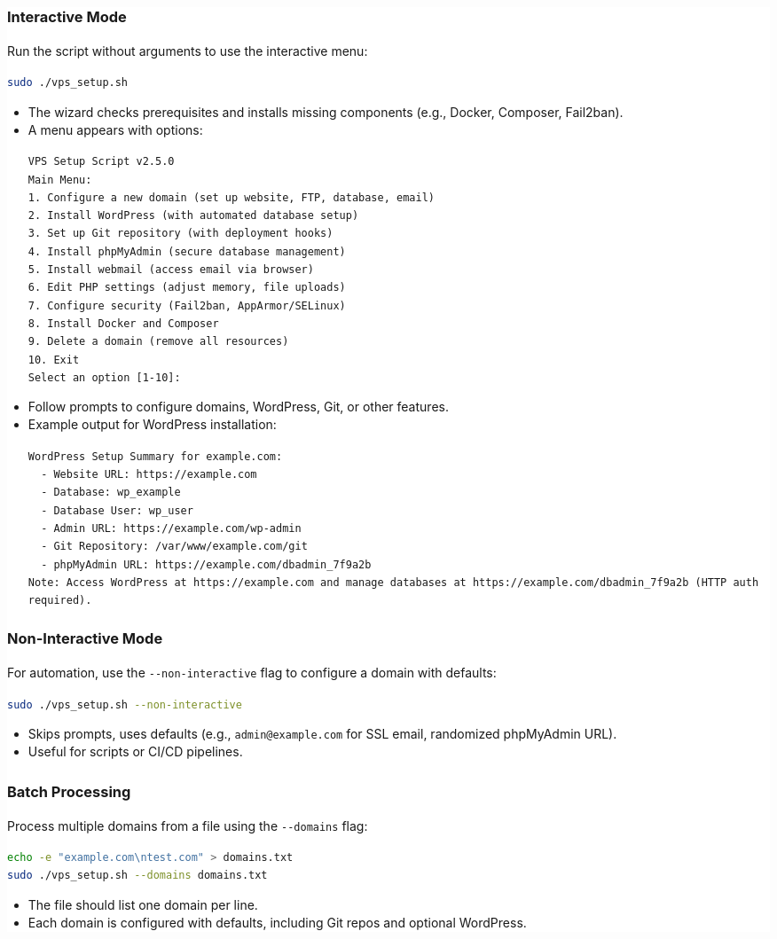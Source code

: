 ### Interactive Mode
Run the script without arguments to use the interactive menu:
```bash
sudo ./vps_setup.sh
```
- The wizard checks prerequisites and installs missing components (e.g., Docker, Composer, Fail2ban).
- A menu appears with options:
  ```
  VPS Setup Script v2.5.0
  Main Menu:
  1. Configure a new domain (set up website, FTP, database, email)
  2. Install WordPress (with automated database setup)
  3. Set up Git repository (with deployment hooks)
  4. Install phpMyAdmin (secure database management)
  5. Install webmail (access email via browser)
  6. Edit PHP settings (adjust memory, file uploads)
  7. Configure security (Fail2ban, AppArmor/SELinux)
  8. Install Docker and Composer
  9. Delete a domain (remove all resources)
  10. Exit
  Select an option [1-10]:
  ```
- Follow prompts to configure domains, WordPress, Git, or other features.
- Example output for WordPress installation:
  ```
  WordPress Setup Summary for example.com:
    - Website URL: https://example.com
    - Database: wp_example
    - Database User: wp_user
    - Admin URL: https://example.com/wp-admin
    - Git Repository: /var/www/example.com/git
    - phpMyAdmin URL: https://example.com/dbadmin_7f9a2b
  Note: Access WordPress at https://example.com and manage databases at https://example.com/dbadmin_7f9a2b (HTTP auth required).
  ```

### Non-Interactive Mode
For automation, use the `--non-interactive` flag to configure a domain with defaults:
```bash
sudo ./vps_setup.sh --non-interactive
```
- Skips prompts, uses defaults (e.g., `admin@example.com` for SSL email, randomized phpMyAdmin URL).
- Useful for scripts or CI/CD pipelines.

### Batch Processing
Process multiple domains from a file using the `--domains` flag:
```bash
echo -e "example.com\ntest.com" > domains.txt
sudo ./vps_setup.sh --domains domains.txt
```
- The file should list one domain per line.
- Each domain is configured with defaults, including Git repos and optional WordPress.
